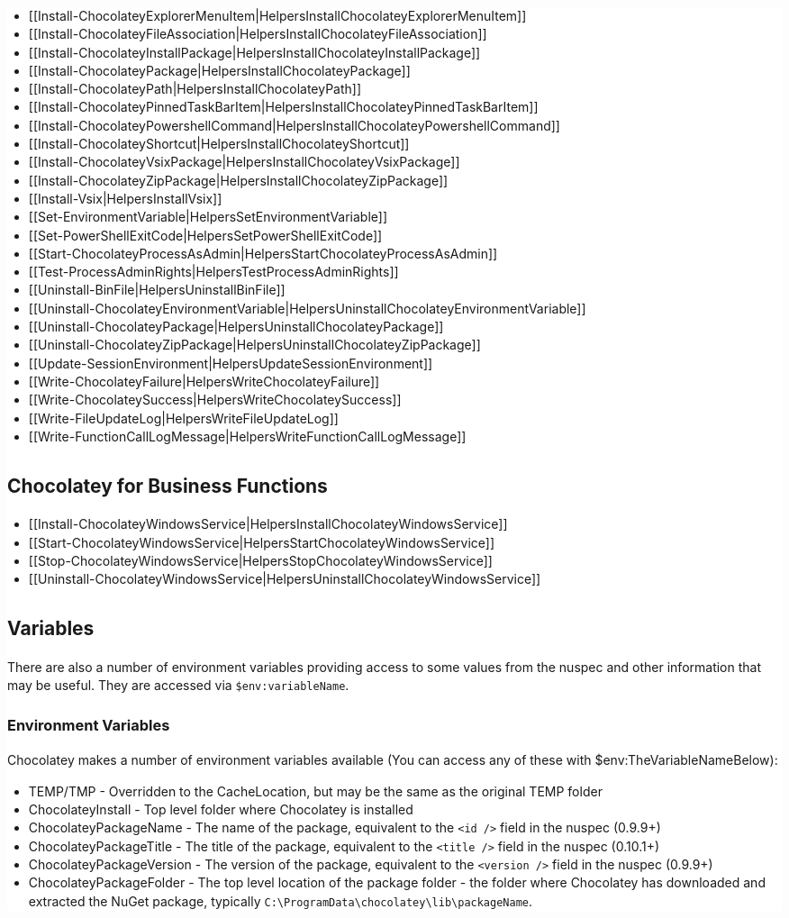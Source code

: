  * [[Install-ChocolateyExplorerMenuItem|HelpersInstallChocolateyExplorerMenuItem]]
 * [[Install-ChocolateyFileAssociation|HelpersInstallChocolateyFileAssociation]]
 * [[Install-ChocolateyInstallPackage|HelpersInstallChocolateyInstallPackage]]
 * [[Install-ChocolateyPackage|HelpersInstallChocolateyPackage]]
 * [[Install-ChocolateyPath|HelpersInstallChocolateyPath]]
 * [[Install-ChocolateyPinnedTaskBarItem|HelpersInstallChocolateyPinnedTaskBarItem]]
 * [[Install-ChocolateyPowershellCommand|HelpersInstallChocolateyPowershellCommand]]
 * [[Install-ChocolateyShortcut|HelpersInstallChocolateyShortcut]]
 * [[Install-ChocolateyVsixPackage|HelpersInstallChocolateyVsixPackage]]
 * [[Install-ChocolateyZipPackage|HelpersInstallChocolateyZipPackage]]
 * [[Install-Vsix|HelpersInstallVsix]]
 * [[Set-EnvironmentVariable|HelpersSetEnvironmentVariable]]
 * [[Set-PowerShellExitCode|HelpersSetPowerShellExitCode]]
 * [[Start-ChocolateyProcessAsAdmin|HelpersStartChocolateyProcessAsAdmin]]
 * [[Test-ProcessAdminRights|HelpersTestProcessAdminRights]]
 * [[Uninstall-BinFile|HelpersUninstallBinFile]]
 * [[Uninstall-ChocolateyEnvironmentVariable|HelpersUninstallChocolateyEnvironmentVariable]]
 * [[Uninstall-ChocolateyPackage|HelpersUninstallChocolateyPackage]]
 * [[Uninstall-ChocolateyZipPackage|HelpersUninstallChocolateyZipPackage]]
 * [[Update-SessionEnvironment|HelpersUpdateSessionEnvironment]]
 * [[Write-ChocolateyFailure|HelpersWriteChocolateyFailure]]
 * [[Write-ChocolateySuccess|HelpersWriteChocolateySuccess]]
 * [[Write-FileUpdateLog|HelpersWriteFileUpdateLog]]
 * [[Write-FunctionCallLogMessage|HelpersWriteFunctionCallLogMessage]]

## Chocolatey for Business Functions

 * [[Install-ChocolateyWindowsService|HelpersInstallChocolateyWindowsService]]
 * [[Start-ChocolateyWindowsService|HelpersStartChocolateyWindowsService]]
 * [[Stop-ChocolateyWindowsService|HelpersStopChocolateyWindowsService]]
 * [[Uninstall-ChocolateyWindowsService|HelpersUninstallChocolateyWindowsService]]

## Variables

There are also a number of environment variables providing access to some values from the nuspec and other information that may be useful. They are accessed via `$env:variableName`.

### Environment Variables
Chocolatey makes a number of environment variables available (You can access any of these with $env:TheVariableNameBelow):

 * TEMP/TMP - Overridden to the CacheLocation, but may be the same as the original TEMP folder
 * ChocolateyInstall - Top level folder where Chocolatey is installed
 * ChocolateyPackageName - The name of the package, equivalent to the `<id />` field in the nuspec (0.9.9+)
 * ChocolateyPackageTitle - The title of the package, equivalent to the `<title />` field in the nuspec (0.10.1+)
 * ChocolateyPackageVersion - The version of the package, equivalent to the `<version />` field in the nuspec (0.9.9+)
 * ChocolateyPackageFolder - The top level location of the package folder - the folder where Chocolatey has downloaded and extracted the NuGet package, typically `C:\ProgramData\chocolatey\lib\packageName`.
